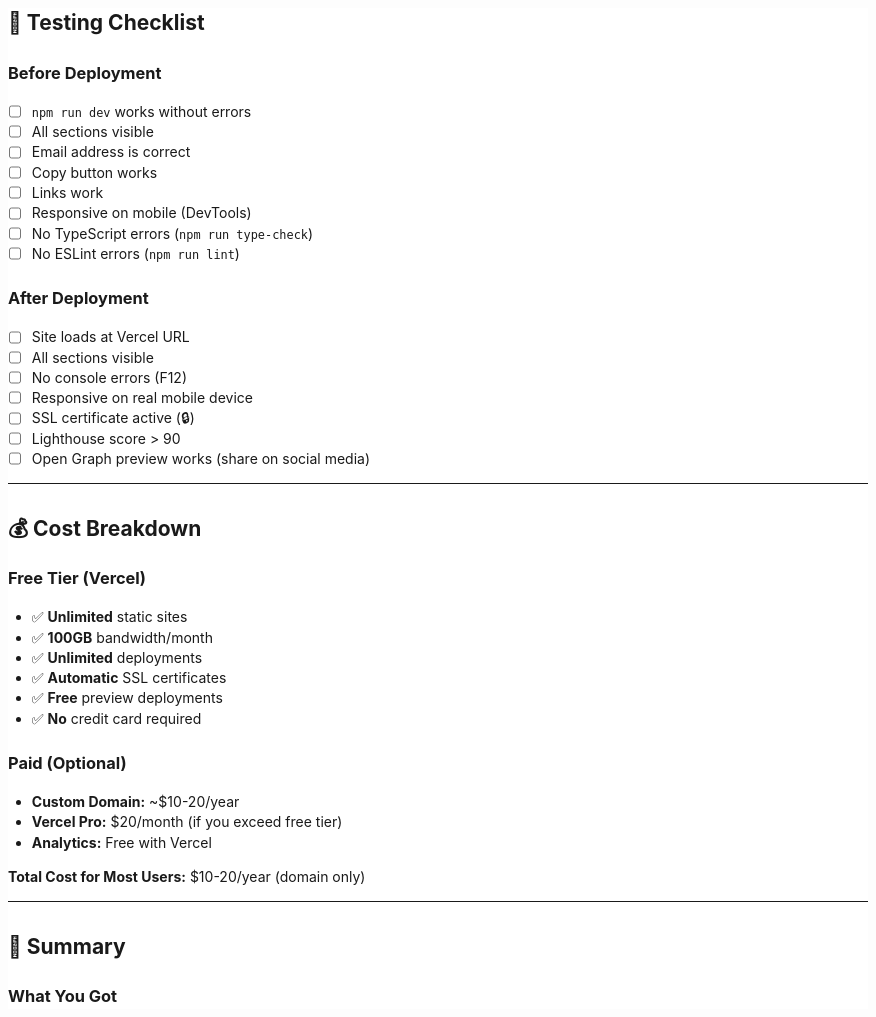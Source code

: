 
## 🧪 Testing Checklist

### Before Deployment

- [ ] `npm run dev` works without errors
- [ ] All sections visible
- [ ] Email address is correct
- [ ] Copy button works
- [ ] Links work
- [ ] Responsive on mobile (DevTools)
- [ ] No TypeScript errors (`npm run type-check`)
- [ ] No ESLint errors (`npm run lint`)

### After Deployment

- [ ] Site loads at Vercel URL
- [ ] All sections visible
- [ ] No console errors (F12)
- [ ] Responsive on real mobile device
- [ ] SSL certificate active (🔒)
- [ ] Lighthouse score > 90
- [ ] Open Graph preview works (share on social media)

---

## 💰 Cost Breakdown

### Free Tier (Vercel)

- ✅ **Unlimited** static sites
- ✅ **100GB** bandwidth/month
- ✅ **Unlimited** deployments
- ✅ **Automatic** SSL certificates
- ✅ **Free** preview deployments
- ✅ **No** credit card required

### Paid (Optional)

- **Custom Domain:** ~$10-20/year
- **Vercel Pro:** $20/month (if you exceed free tier)
- **Analytics:** Free with Vercel

**Total Cost for Most Users:** $10-20/year (domain only)

---

## 🎉 Summary

### What You Got
